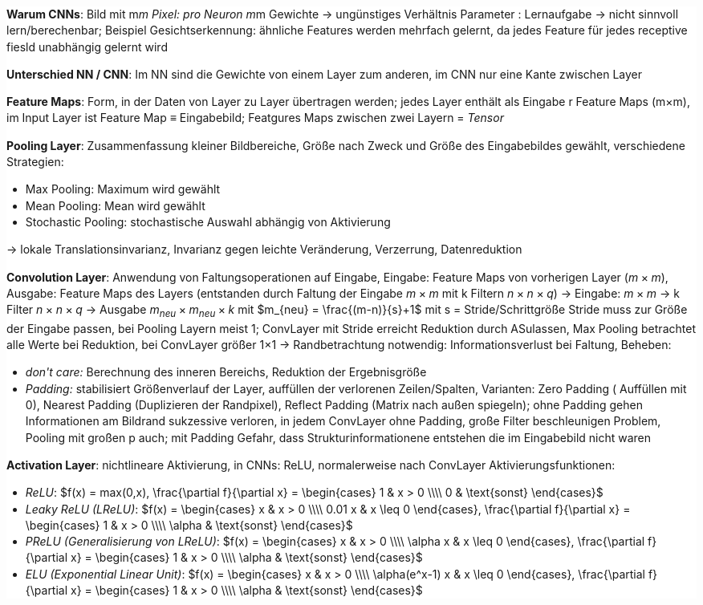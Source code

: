**Warum CNNs**: Bild mit m*m Pixel: pro Neuron m*m Gewichte → ungünstiges Verhältnis Parameter : Lernaufgabe → nicht sinnvoll lern/berechenbar;
Beispiel Gesichtserkennung: ähnliche Features werden mehrfach gelernt, da jedes Feature für jedes receptive fiesld unabhängig gelernt wird

**Unterschied NN / CNN**: Im NN sind die Gewichte von einem Layer zum anderen, im CNN nur eine Kante zwischen Layer

**Feature Maps**: Form, in der Daten von Layer zu Layer übertragen werden; jedes Layer enthält als Eingabe r Feature Maps (m×m),
im Input Layer ist Feature Map ≡ Eingabebild; Featgures Maps zwischen zwei Layern = *Tensor*

**Pooling Layer**: Zusammenfassung kleiner Bildbereiche, Größe nach Zweck und Größe des Eingabebildes gewählt, verschiedene
Strategien:
- Max Pooling: Maximum wird gewählt
- Mean Pooling: Mean wird gewählt
- Stochastic Pooling: stochastische Auswahl abhängig von Aktivierung  

→ lokale Translationsinvarianz, Invarianz gegen leichte Veränderung, Verzerrung, Datenreduktion

**Convolution Layer**: Anwendung von Faltungsoperationen auf Eingabe, Eingabe: Feature Maps von vorherigen Layer ($m×m$),
 Ausgabe: Feature Maps des Layers (entstanden durch Faltung der Eingabe $m×m$ mit k Filtern $n×n×q$)
→ Eingabe: $m×m$ → k Filter $n×n×q$ → Ausgabe $m_{neu}×m_{neu}×k$ mit $m_{neu} = \frac{(m-n)}{s}+1$ mit s = Stride/Schrittgröße
Stride muss zur Größe der Eingabe passen, bei Pooling Layern meist 1; ConvLayer mit Stride erreicht Reduktion durch ASulassen,
Max Pooling betrachtet alle Werte bei Reduktion, bei ConvLayer größer 1×1 → Randbetrachtung notwendig: Informationsverlust bei Faltung,
Beheben:
- *don't care:* Berechnung des inneren Bereichs, Reduktion der Ergebnisgröße
- *Padding:* stabilisiert Größenverlauf der Layer, auffüllen der verlorenen Zeilen/Spalten, Varianten: Zero Padding (
Auffüllen mit 0), Nearest Padding (Duplizieren der Randpixel), Reflect Padding (Matrix nach außen spiegeln); ohne Padding
gehen Informationen am Bildrand sukzessive verloren, in jedem ConvLayer ohne Padding, große Filter beschleunigen Problem,
Pooling mit großen p auch; mit Padding Gefahr, dass Strukturinformationene entstehen die im Eingabebild nicht waren

**Activation Layer**: nichtlineare Aktivierung, in CNNs: ReLU, normalerweise nach ConvLayer
Aktivierungsfunktionen:
- *ReLU*: $f(x) = max(0,x), \frac{\partial f}{\partial x} = \begin{cases} 1 & x > 0 \\\\ 0 & \text{sonst} \end{cases}$
- *Leaky ReLU (LReLU)*: $f(x) = \begin{cases} x & x > 0 \\\\ 0.01 x & x \leq 0 \end{cases}, \frac{\partial f}{\partial x} = \begin{cases} 1 & x > 0 \\\\ \alpha & \text{sonst} \end{cases}$
- *PReLU (Generalisierung von LReLU)*: $f(x) = \begin{cases} x & x > 0 \\\\ \alpha x & x \leq 0 \end{cases}, \frac{\partial f}{\partial x} = \begin{cases} 1 & x > 0 \\\\ \alpha & \text{sonst} \end{cases}$
- *ELU (Exponential Linear Unit)*: $f(x) = \begin{cases} x & x > 0 \\\\ \alpha(e^x-1) x & x \leq 0 \end{cases}, \frac{\partial f}{\partial x} = \begin{cases} 1 & x > 0 \\\\ \alpha & \text{sonst} \end{cases}$
